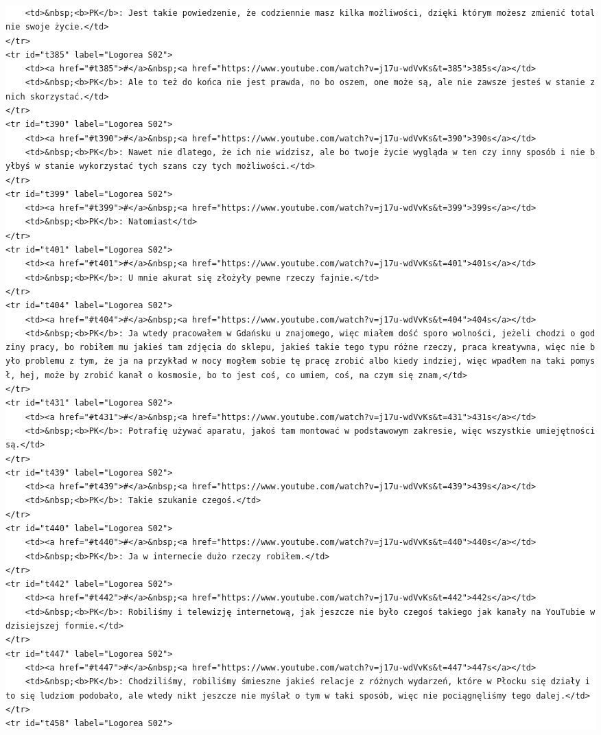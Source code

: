         <td>&nbsp;<b>PK</b>: Jest takie powiedzenie, że codziennie masz kilka możliwości, dzięki którym możesz zmienić totalnie swoje życie.</td>
    </tr>
    <tr id="t385" label="Logorea S02">
        <td><a href="#t385">#</a>&nbsp;<a href="https://www.youtube.com/watch?v=j17u-wdVvKs&t=385">385s</a></td>
        <td>&nbsp;<b>PK</b>: Ale to też do końca nie jest prawda, no bo oszem, one może są, ale nie zawsze jesteś w stanie z nich skorzystać.</td>
    </tr>
    <tr id="t390" label="Logorea S02">
        <td><a href="#t390">#</a>&nbsp;<a href="https://www.youtube.com/watch?v=j17u-wdVvKs&t=390">390s</a></td>
        <td>&nbsp;<b>PK</b>: Nawet nie dlatego, że ich nie widzisz, ale bo twoje życie wygląda w ten czy inny sposób i nie byłbyś w stanie wykorzystać tych szans czy tych możliwości.</td>
    </tr>
    <tr id="t399" label="Logorea S02">
        <td><a href="#t399">#</a>&nbsp;<a href="https://www.youtube.com/watch?v=j17u-wdVvKs&t=399">399s</a></td>
        <td>&nbsp;<b>PK</b>: Natomiast</td>
    </tr>
    <tr id="t401" label="Logorea S02">
        <td><a href="#t401">#</a>&nbsp;<a href="https://www.youtube.com/watch?v=j17u-wdVvKs&t=401">401s</a></td>
        <td>&nbsp;<b>PK</b>: U mnie akurat się złożyły pewne rzeczy fajnie.</td>
    </tr>
    <tr id="t404" label="Logorea S02">
        <td><a href="#t404">#</a>&nbsp;<a href="https://www.youtube.com/watch?v=j17u-wdVvKs&t=404">404s</a></td>
        <td>&nbsp;<b>PK</b>: Ja wtedy pracowałem w Gdańsku u znajomego, więc miałem dość sporo wolności, jeżeli chodzi o godziny pracy, bo robiłem mu jakieś tam zdjęcia do sklepu, jakieś takie tego typu różne rzeczy, praca kreatywna, więc nie było problemu z tym, że ja na przykład w nocy mogłem sobie tę pracę zrobić albo kiedy indziej, więc wpadłem na taki pomysł, hej, może by zrobić kanał o kosmosie, bo to jest coś, co umiem, coś, na czym się znam,</td>
    </tr>
    <tr id="t431" label="Logorea S02">
        <td><a href="#t431">#</a>&nbsp;<a href="https://www.youtube.com/watch?v=j17u-wdVvKs&t=431">431s</a></td>
        <td>&nbsp;<b>PK</b>: Potrafię używać aparatu, jakoś tam montować w podstawowym zakresie, więc wszystkie umiejętności są.</td>
    </tr>
    <tr id="t439" label="Logorea S02">
        <td><a href="#t439">#</a>&nbsp;<a href="https://www.youtube.com/watch?v=j17u-wdVvKs&t=439">439s</a></td>
        <td>&nbsp;<b>PK</b>: Takie szukanie czegoś.</td>
    </tr>
    <tr id="t440" label="Logorea S02">
        <td><a href="#t440">#</a>&nbsp;<a href="https://www.youtube.com/watch?v=j17u-wdVvKs&t=440">440s</a></td>
        <td>&nbsp;<b>PK</b>: Ja w internecie dużo rzeczy robiłem.</td>
    </tr>
    <tr id="t442" label="Logorea S02">
        <td><a href="#t442">#</a>&nbsp;<a href="https://www.youtube.com/watch?v=j17u-wdVvKs&t=442">442s</a></td>
        <td>&nbsp;<b>PK</b>: Robiliśmy i telewizję internetową, jak jeszcze nie było czegoś takiego jak kanały na YouTubie w dzisiejszej formie.</td>
    </tr>
    <tr id="t447" label="Logorea S02">
        <td><a href="#t447">#</a>&nbsp;<a href="https://www.youtube.com/watch?v=j17u-wdVvKs&t=447">447s</a></td>
        <td>&nbsp;<b>PK</b>: Chodziliśmy, robiliśmy śmieszne jakieś relacje z różnych wydarzeń, które w Płocku się działy i to się ludziom podobało, ale wtedy nikt jeszcze nie myślał o tym w taki sposób, więc nie pociągnęliśmy tego dalej.</td>
    </tr>
    <tr id="t458" label="Logorea S02">